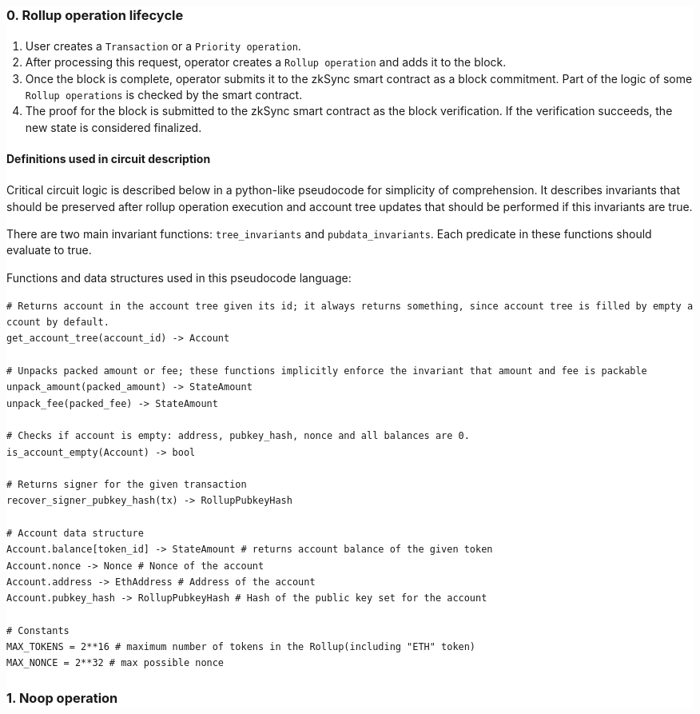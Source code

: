 ### 0. Rollup operation lifecycle

1. User creates a `Transaction` or a `Priority operation`.
2. After processing this request, operator creates a `Rollup operation` and adds it to the block.
3. Once the block is complete, operator submits it to the zkSync smart contract as a block commitment. Part of the logic
   of some `Rollup operations` is checked by the smart contract.
4. The proof for the block is submitted to the zkSync smart contract as the block verification. If the verification
   succeeds, the new state is considered finalized.

#### Definitions used in circuit description

Critical circuit logic is described below in a python-like pseudocode for simplicity of comprehension. It describes
invariants that should be preserved after rollup operation execution and account tree updates that should be performed
if this invariants are true.

There are two main invariant functions: `tree_invariants` and `pubdata_invariants`. Each predicate in these functions
should evaluate to true.

Functions and data structures used in this pseudocode language:

```
# Returns account in the account tree given its id; it always returns something, since account tree is filled by empty account by default.
get_account_tree(account_id) -> Account

# Unpacks packed amount or fee; these functions implicitly enforce the invariant that amount and fee is packable
unpack_amount(packed_amount) -> StateAmount
unpack_fee(packed_fee) -> StateAmount

# Checks if account is empty: address, pubkey_hash, nonce and all balances are 0.
is_account_empty(Account) -> bool

# Returns signer for the given transaction
recover_signer_pubkey_hash(tx) -> RollupPubkeyHash

# Account data structure
Account.balance[token_id] -> StateAmount # returns account balance of the given token
Account.nonce -> Nonce # Nonce of the account
Account.address -> EthAddress # Address of the account
Account.pubkey_hash -> RollupPubkeyHash # Hash of the public key set for the account

# Constants
MAX_TOKENS = 2**16 # maximum number of tokens in the Rollup(including "ETH" token)
MAX_NONCE = 2**32 # max possible nonce
```

### 1. Noop operation
